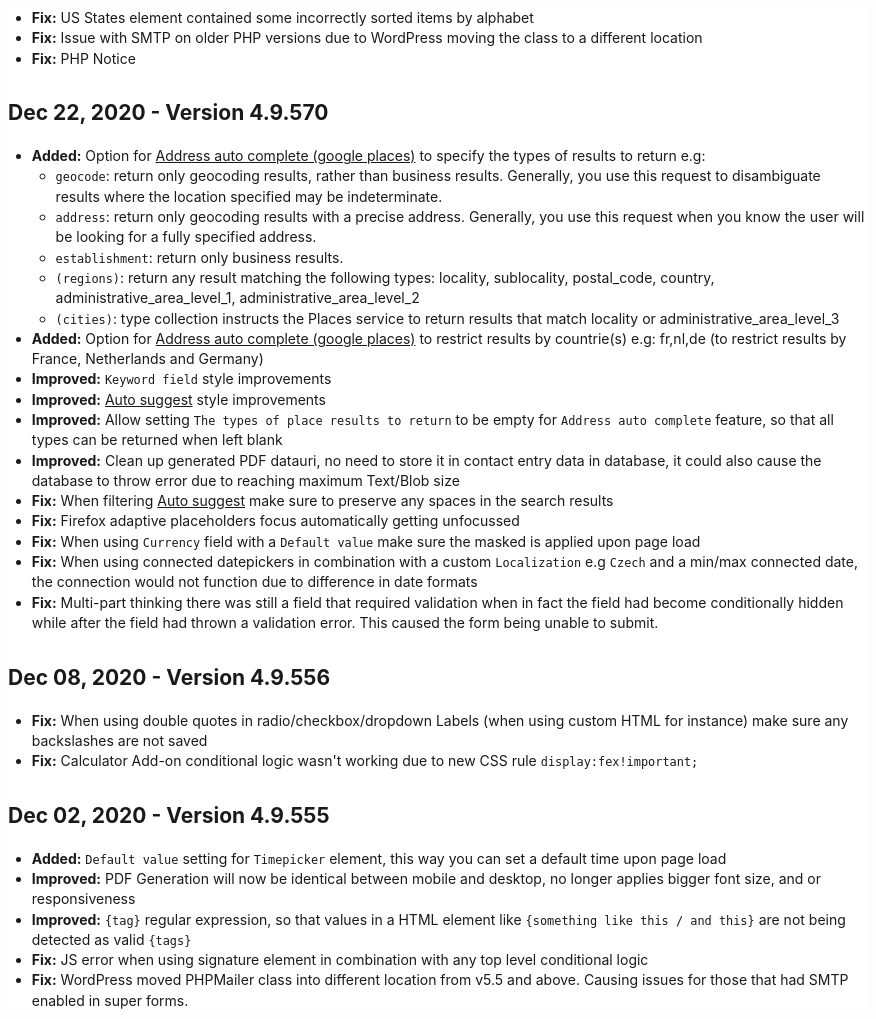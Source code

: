 - **Fix:** US States element contained some incorrectly sorted items by alphabet
- **Fix:** Issue with SMTP on older PHP versions due to WordPress moving the class to a different location
- **Fix:** PHP Notice

## Dec 22, 2020 - Version 4.9.570

- **Added:** Option for [Address auto complete (google places)](address-auto-complete.md) to specify the types of results to return e.g:
  - `geocode`: return only geocoding results, rather than business results. Generally, you use this request to disambiguate results where the location specified may be indeterminate.
  - `address`: return only geocoding results with a precise address. Generally, you use this request when you know the user will be looking for a fully specified address.
  - `establishment`: return only business results.
  - `(regions)`: return any result matching the following types: locality, sublocality, postal_code, country, administrative_area_level_1, administrative_area_level_2
  - `(cities)`: type collection instructs the Places service to return results that match locality or administrative_area_level_3
- **Added:** Option for [Address auto complete (google places)](address-auto-complete.md) to restrict results by countrie(s) e.g: fr,nl,de (to restrict results by France, Netherlands and Germany)
- **Improved:** `Keyword field` style improvements
- **Improved:** [Auto suggest](auto-suggest.md) style improvements
- **Improved:** Allow setting `The types of place results to return` to be empty for `Address auto complete` feature, so that all types can be returned when left blank
- **Improved:** Clean up generated PDF datauri, no need to store it in contact entry data in database, it could also cause the database to throw error due to reaching maximum Text/Blob size
- **Fix:** When filtering [Auto suggest](auto-suggest.md) make sure to preserve any spaces in the search results
- **Fix:** Firefox adaptive placeholders focus automatically getting unfocussed
- **Fix:** When using `Currency` field with a `Default value` make sure the masked is applied upon page load
- **Fix:** When using connected datepickers in combination with a custom `Localization` e.g `Czech` and a min/max connected date, the connection would not function due to difference in date formats
- **Fix:** Multi-part thinking there was still a field that required validation when in fact the field had become conditionally hidden while after the field had thrown a validation error. This caused the form being unable to submit.

## Dec 08, 2020 - Version 4.9.556

- **Fix:** When using double quotes in radio/checkbox/dropdown Labels (when using custom HTML for instance) make sure any backslashes are not saved
- **Fix:** Calculator Add-on conditional logic wasn't working due to new CSS rule `display:fex!important;`

## Dec 02, 2020 - Version 4.9.555

- **Added:** `Default value` setting for `Timepicker` element, this way you can set a default time upon page load
- **Improved:** PDF Generation will now be identical between mobile and desktop, no longer applies bigger font size, and or responsiveness
- **Improved:** `{tag}` regular expression, so that values in a HTML element like `{something like this / and this}` are not being detected as valid `{tags}`
- **Fix:** JS error when using signature element in combination with any top level conditional logic
- **Fix:** WordPress moved PHPMailer class into different location from v5.5 and above. Causing issues for those that had SMTP enabled in super forms.
